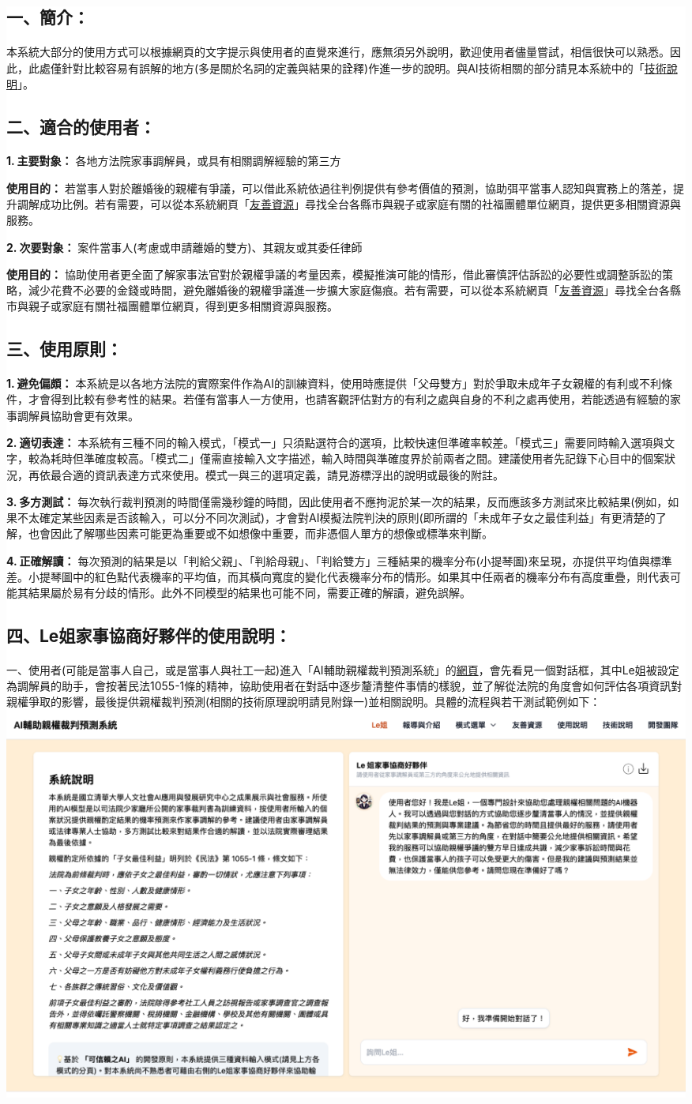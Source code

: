 ## 一、簡介：

本系統大部分的使用方式可以根據網頁的文字提示與使用者的直覺來進行，應無須另外說明，歡迎使用者儘量嘗試，相信很快可以熟悉。因此，此處僅針對比較容易有誤解的地方(多是關於名詞的定義與結果的詮釋)作進一步的說明。與AI技術相關的部分請見本系統中的「[技術說明](/technical-guide)」。

## 二、適合的使用者：

**1\. 主要對象：** 各地方法院家事調解員，或具有相關調解經驗的第三方

**使用目的：** 若當事人對於離婚後的親權有爭議，可以借此系統依過往判例提供有參考價值的預測，協助弭平當事人認知與實務上的落差，提升調解成功比例。若有需要，可以從本系統網頁「[友善資源](/friendly-resources)」尋找全台各縣市與親子或家庭有關的社福團體單位網頁，提供更多相關資源與服務。

**2\. 次要對象：** 案件當事人(考慮或申請離婚的雙方)、其親友或其委任律師

**使用目的：** 協助使用者更全面了解家事法官對於親權爭議的考量因素，模擬推演可能的情形，借此審慎評估訴訟的必要性或調整訴訟的策略，減少花費不必要的金錢或時間，避免離婚後的親權爭議進一步擴大家庭傷痕。若有需要，可以從本系統網頁「[友善資源](/friendly-resources)」尋找全台各縣市與親子或家庭有關社福團體單位網頁，得到更多相關資源與服務。

## 三、使用原則：

**1\. 避免偏頗：** 本系統是以各地方法院的實際案件作為AI的訓練資料，使用時應提供「父母雙方」對於爭取未成年子女親權的有利或不利條件，才會得到比較有參考性的結果。若僅有當事人一方使用，也請客觀評估對方的有利之處與自身的不利之處再使用，若能透過有經驗的家事調解員協助會更有效果。

**2\. 適切表達：** 本系統有三種不同的輸入模式，「模式一」只須點選符合的選項，比較快速但準確率較差。「模式三」需要同時輸入選項與文字，較為耗時但準確度較高。「模式二」僅需直接輸入文字描述，輸入時間與準確度界於前兩者之間。建議使用者先記錄下心目中的個案狀況，再依最合適的資訊表達方式來使用。模式一與三的選項定義，請見游標浮出的說明或最後的附註。

**3\. 多方測試：** 每次執行裁判預測的時間僅需幾秒鐘的時間，因此使用者不應拘泥於某一次的結果，反而應該多方測試來比較結果(例如，如果不太確定某些因素是否該輸入，可以分不同次測試)，才會對AI模擬法院判決的原則(即所謂的「未成年子女之最佳利益」有更清楚的了解，也會因此了解哪些因素可能更為重要或不如想像中重要，而非憑個人單方的想像或標準來判斷。

**4\. 正確解讀：** 每次預測的結果是以「判給父親」、「判給母親」、「判給雙方」三種結果的機率分布(小提琴圖)來呈現，亦提供平均值與標準差。小提琴圖中的紅色點代表機率的平均值，而其橫向寬度的變化代表機率分布的情形。如果其中任兩者的機率分布有高度重疊，則代表可能其結果屬於易有分歧的情形。此外不同模型的結果也可能不同，需要正確的解讀，避免誤解。

## 四、Le姐家事協商好夥伴的使用說明：

一、使用者(可能是當事人自己，或是當事人與社工一起)進入「AI輔助親權裁判預測系統」的[網頁](https://hssai-custodiai.phys.nthu.edu.tw/)，會先看見一個對話框，其中Le姐被設定為調解員的助手，會按著民法1055-1條的精神，協助使用者在對話中逐步釐清整件事情的樣貌，並了解從法院的角度會如何評估各項資訊對親權爭取的影響，最後提供親權裁判預測(相關的技術原理說明請見附錄一)並相關說明。具體的流程與若干測試範例如下：
![AI輔助親權裁判預測系統的使用介面截圖。使用者進入本系統會先看到左側的系統說明，以及右側的「Le姐家是協商好夥伴」對話框，使用者可在瀏覽完使用說明後點選右側對話框的「好，我準備開始對話了！」，開始與 Le姐對話。](./le-intro-1.png)
